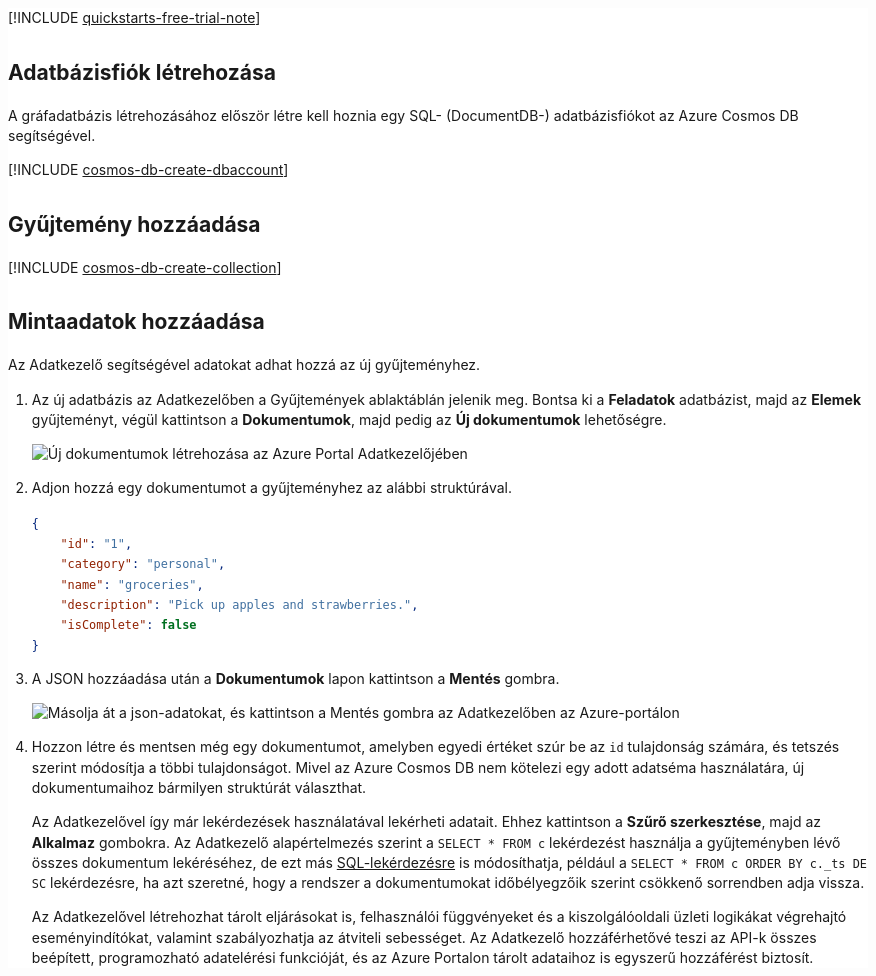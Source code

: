 [!INCLUDE [quickstarts-free-trial-note](../../includes/quickstarts-free-trial-note.md)]

## <a name="create-a-database-account"></a>Adatbázisfiók létrehozása

A gráfadatbázis létrehozásához először létre kell hoznia egy SQL- (DocumentDB-) adatbázisfiókot az Azure Cosmos DB segítségével.

[!INCLUDE [cosmos-db-create-dbaccount](../../includes/cosmos-db-create-dbaccount.md)]

## <a name="add-a-collection"></a>Gyűjtemény hozzáadása

[!INCLUDE [cosmos-db-create-collection](../../includes/cosmos-db-create-collection.md)]

<a id="add-sample-data"></a>
## <a name="add-sample-data"></a>Mintaadatok hozzáadása

Az Adatkezelő segítségével adatokat adhat hozzá az új gyűjteményhez.

1. Az új adatbázis az Adatkezelőben a Gyűjtemények ablaktáblán jelenik meg. Bontsa ki a **Feladatok** adatbázist, majd az **Elemek** gyűjteményt, végül kattintson a **Dokumentumok**, majd pedig az **Új dokumentumok** lehetőségre. 

   ![Új dokumentumok létrehozása az Azure Portal Adatkezelőjében](./media/create-documentdb-dotnet/azure-cosmosdb-data-explorer-new-document.png)
  
2. Adjon hozzá egy dokumentumot a gyűjteményhez az alábbi struktúrával.

     ```json
     {
         "id": "1",
         "category": "personal",
         "name": "groceries",
         "description": "Pick up apples and strawberries.",
         "isComplete": false
     }
     ```

3. A JSON hozzáadása után a **Dokumentumok** lapon kattintson a **Mentés** gombra.

    ![Másolja át a json-adatokat, és kattintson a Mentés gombra az Adatkezelőben az Azure-portálon](./media/create-documentdb-dotnet/azure-cosmosdb-data-explorer-save-document.png)

4.  Hozzon létre és mentsen még egy dokumentumot, amelyben egyedi értéket szúr be az `id` tulajdonság számára, és tetszés szerint módosítja a többi tulajdonságot. Mivel az Azure Cosmos DB nem kötelezi egy adott adatséma használatára, új dokumentumaihoz bármilyen struktúrát választhat.

     Az Adatkezelővel így már lekérdezések használatával lekérheti adatait. Ehhez kattintson a **Szűrő szerkesztése**, majd az **Alkalmaz** gombokra. Az Adatkezelő alapértelmezés szerint a `SELECT * FROM c` lekérdezést használja a gyűjteményben lévő összes dokumentum lekéréséhez, de ezt más [SQL-lekérdezésre](documentdb-sql-query.md) is módosíthatja, például a `SELECT * FROM c ORDER BY c._ts DESC` lekérdezésre, ha azt szeretné, hogy a rendszer a dokumentumokat időbélyegzőik szerint csökkenő sorrendben adja vissza. 
 
     Az Adatkezelővel létrehozhat tárolt eljárásokat is, felhasználói függvényeket és a kiszolgálóoldali üzleti logikákat végrehajtó eseményindítókat, valamint szabályozhatja az átviteli sebességet. Az Adatkezelő hozzáférhetővé teszi az API-k összes beépített, programozható adatelérési funkcióját, és az Azure Portalon tárolt adataihoz is egyszerű hozzáférést biztosít.
